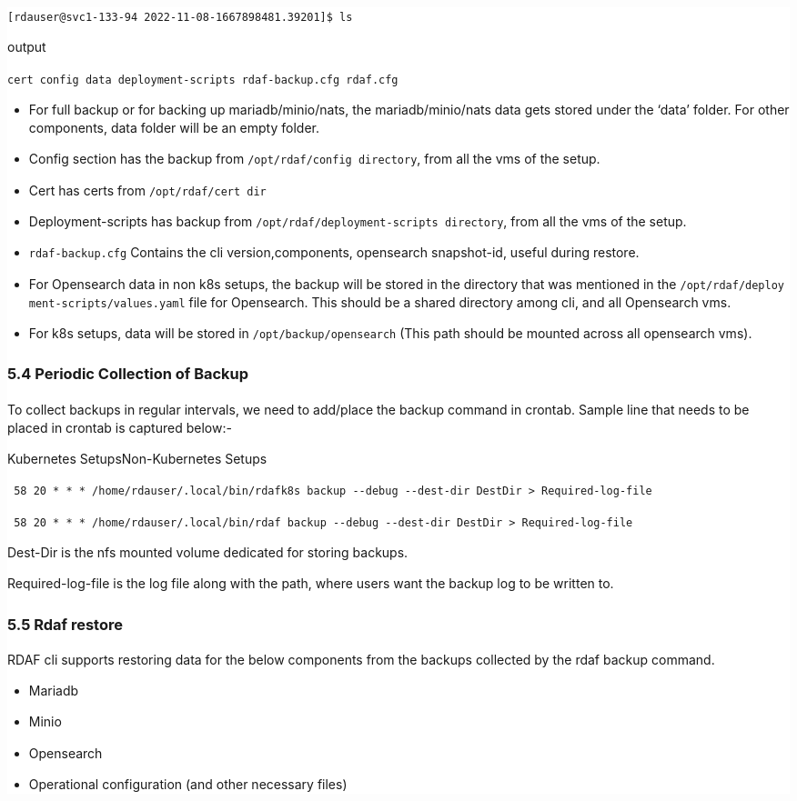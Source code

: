 `[rdauser@svc1-133-94 2022-11-08-1667898481.39201]$ ls`

output

`cert config data deployment-scripts rdaf-backup.cfg rdaf.cfg`

*   For full backup or for backing up mariadb/minio/nats, the mariadb/minio/nats data gets stored under the ‘data’ folder. For other components, data folder will be an empty folder.
    
*   Config section has the backup from `/opt/rdaf/config directory`, from all the vms of the setup.
    
*   Cert has certs from `/opt/rdaf/cert dir`
    
*   Deployment-scripts has backup from `/opt/rdaf/deployment-scripts directory`, from all the vms of the setup.
    
*   `rdaf-backup.cfg` Contains the cli version,components, opensearch snapshot-id, useful during restore.
    
*   For Opensearch data in non k8s setups, the backup will be stored in the directory that was mentioned in the `/opt/rdaf/deployment-scripts/values.yaml` file for Opensearch. This should be a shared directory among cli, and all Opensearch vms.
    
*   For k8s setups, data will be stored in `/opt/backup/opensearch` (This path should be mounted across all opensearch vms).
    

### **5.4 Periodic Collection of Backup**

To collect backups in regular intervals, we need to add/place the backup command in crontab. Sample line that needs to be placed in crontab is captured below:-

Kubernetes SetupsNon-Kubernetes Setups
```
 58 20 * * * /home/rdauser/.local/bin/rdafk8s backup --debug --dest-dir DestDir > Required-log-file

```
```
 58 20 * * * /home/rdauser/.local/bin/rdaf backup --debug --dest-dir DestDir > Required-log-file

```

Dest-Dir is the nfs mounted volume dedicated for storing backups.

Required-log-file is the log file along with the path, where users want the backup log to be written to.

### **5.5 Rdaf restore**

RDAF cli supports restoring data for the below components from the backups collected by the rdaf backup command.

*   Mariadb
    
*   Minio
    
*   Opensearch
    
*   Operational configuration (and other necessary files)
    
